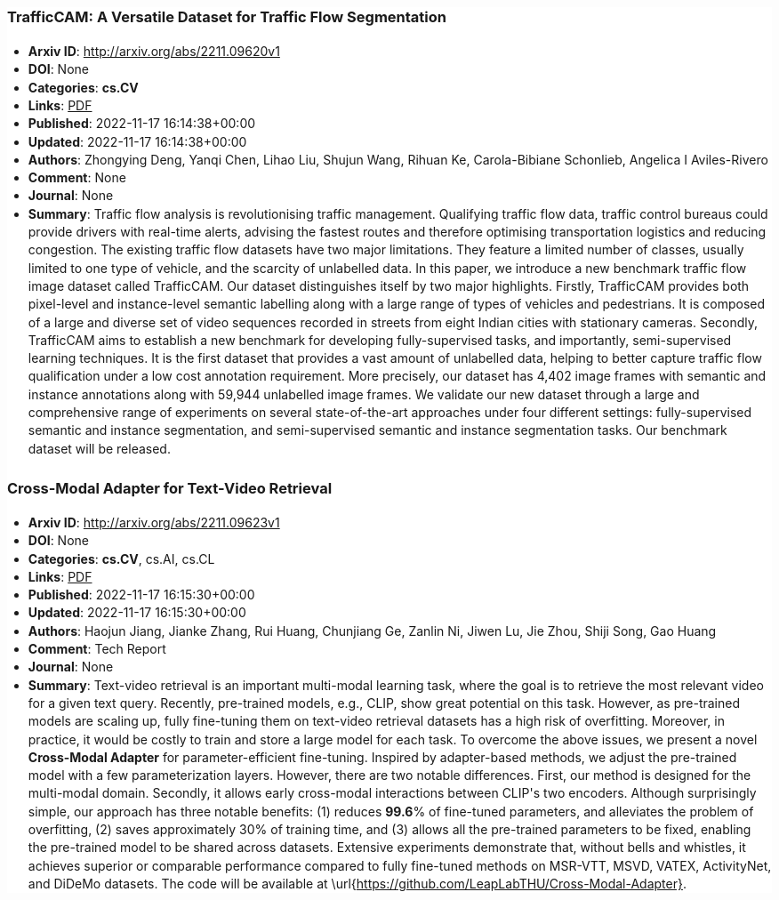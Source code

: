 

### TrafficCAM: A Versatile Dataset for Traffic Flow Segmentation
- **Arxiv ID**: http://arxiv.org/abs/2211.09620v1
- **DOI**: None
- **Categories**: **cs.CV**
- **Links**: [PDF](http://arxiv.org/pdf/2211.09620v1)
- **Published**: 2022-11-17 16:14:38+00:00
- **Updated**: 2022-11-17 16:14:38+00:00
- **Authors**: Zhongying Deng, Yanqi Chen, Lihao Liu, Shujun Wang, Rihuan Ke, Carola-Bibiane Schonlieb, Angelica I Aviles-Rivero
- **Comment**: None
- **Journal**: None
- **Summary**: Traffic flow analysis is revolutionising traffic management. Qualifying traffic flow data, traffic control bureaus could provide drivers with real-time alerts, advising the fastest routes and therefore optimising transportation logistics and reducing congestion. The existing traffic flow datasets have two major limitations. They feature a limited number of classes, usually limited to one type of vehicle, and the scarcity of unlabelled data. In this paper, we introduce a new benchmark traffic flow image dataset called TrafficCAM. Our dataset distinguishes itself by two major highlights. Firstly, TrafficCAM provides both pixel-level and instance-level semantic labelling along with a large range of types of vehicles and pedestrians. It is composed of a large and diverse set of video sequences recorded in streets from eight Indian cities with stationary cameras. Secondly, TrafficCAM aims to establish a new benchmark for developing fully-supervised tasks, and importantly, semi-supervised learning techniques. It is the first dataset that provides a vast amount of unlabelled data, helping to better capture traffic flow qualification under a low cost annotation requirement. More precisely, our dataset has 4,402 image frames with semantic and instance annotations along with 59,944 unlabelled image frames. We validate our new dataset through a large and comprehensive range of experiments on several state-of-the-art approaches under four different settings: fully-supervised semantic and instance segmentation, and semi-supervised semantic and instance segmentation tasks. Our benchmark dataset will be released.



### Cross-Modal Adapter for Text-Video Retrieval
- **Arxiv ID**: http://arxiv.org/abs/2211.09623v1
- **DOI**: None
- **Categories**: **cs.CV**, cs.AI, cs.CL
- **Links**: [PDF](http://arxiv.org/pdf/2211.09623v1)
- **Published**: 2022-11-17 16:15:30+00:00
- **Updated**: 2022-11-17 16:15:30+00:00
- **Authors**: Haojun Jiang, Jianke Zhang, Rui Huang, Chunjiang Ge, Zanlin Ni, Jiwen Lu, Jie Zhou, Shiji Song, Gao Huang
- **Comment**: Tech Report
- **Journal**: None
- **Summary**: Text-video retrieval is an important multi-modal learning task, where the goal is to retrieve the most relevant video for a given text query. Recently, pre-trained models, e.g., CLIP, show great potential on this task. However, as pre-trained models are scaling up, fully fine-tuning them on text-video retrieval datasets has a high risk of overfitting. Moreover, in practice, it would be costly to train and store a large model for each task. To overcome the above issues, we present a novel $\textbf{Cross-Modal Adapter}$ for parameter-efficient fine-tuning. Inspired by adapter-based methods, we adjust the pre-trained model with a few parameterization layers. However, there are two notable differences. First, our method is designed for the multi-modal domain. Secondly, it allows early cross-modal interactions between CLIP's two encoders. Although surprisingly simple, our approach has three notable benefits: (1) reduces $\textbf{99.6}\%$ of fine-tuned parameters, and alleviates the problem of overfitting, (2) saves approximately 30% of training time, and (3) allows all the pre-trained parameters to be fixed, enabling the pre-trained model to be shared across datasets. Extensive experiments demonstrate that, without bells and whistles, it achieves superior or comparable performance compared to fully fine-tuned methods on MSR-VTT, MSVD, VATEX, ActivityNet, and DiDeMo datasets. The code will be available at \url{https://github.com/LeapLabTHU/Cross-Modal-Adapter}.
